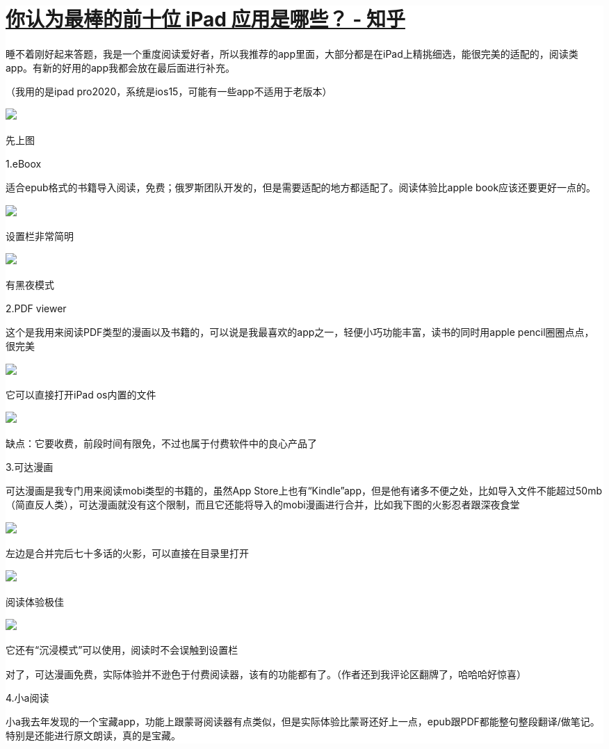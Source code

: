 # [你认为最棒的前十位 iPad 应用是哪些？ - 知乎](https://www.zhihu.com/question/34453138/answer/1879232602)

睡不着刚好起来答题，我是一个重度阅读爱好者，所以我推荐的app里面，大部分都是在iPad上精挑细选，能很完美的适配的，阅读类app。有新的好用的app我都会放在最后面进行补充。

（我用的是ipad pro2020，系统是ios15，可能有一些app不适用于老版本）

![](https://pic2.zhimg.com/50/v2-98541fc021f1aadad2246f619478e1ab_720w.jpg?source=1940ef5c)

先上图

1.eBoox

适合epub格式的书籍导入阅读，免费；俄罗斯团队开发的，但是需要适配的地方都适配了。阅读体验比apple book应该还要更好一点的。

![](https://pic1.zhimg.com/50/v2-60237007ae1c62e876013a3e441fd977_720w.jpg?source=1940ef5c)

设置栏非常简明

![](https://pica.zhimg.com/50/v2-92ebb365930b870c3209a551e4a6a36c_720w.jpg?source=1940ef5c)

有黑夜模式

2.PDF viewer

这个是我用来阅读PDF类型的漫画以及书籍的，可以说是我最喜欢的app之一，轻便小巧功能丰富，读书的同时用apple pencil圈圈点点，很完美

![](https://pic3.zhimg.com/50/v2-c9ee98d151a3b4f361bc39749a3b8b20_720w.jpg?source=1940ef5c)

它可以直接打开iPad os内置的文件

![](https://pic2.zhimg.com/50/v2-b06e797cd46910ec46ab7a4ed123fecb_720w.jpg?source=1940ef5c)

缺点：它要收费，前段时间有限免，不过也属于付费软件中的良心产品了

3.可达漫画

可达漫画是我专门用来阅读mobi类型的书籍的，虽然App Store上也有“Kindle”app，但是他有诸多不便之处，比如导入文件不能超过50mb（简直反人类），可达漫画就没有这个限制，而且它还能将导入的mobi漫画进行合并，比如我下图的火影忍者跟深夜食堂

![](https://pic3.zhimg.com/50/v2-42c18f08ab46104ad46d3decd87ecb7c_720w.jpg?source=1940ef5c)

左边是合并完后七十多话的火影，可以直接在目录里打开

![](https://pic1.zhimg.com/50/v2-cf49b522b206c5fbcae3c1a90c5ebfb9_720w.jpg?source=1940ef5c)

阅读体验极佳

![](https://pic3.zhimg.com/50/v2-74c6145a1317ccaa227000a9a9b95dac_720w.jpg?source=1940ef5c)

它还有“沉浸模式”可以使用，阅读时不会误触到设置栏

对了，可达漫画免费，实际体验并不逊色于付费阅读器，该有的功能都有了。（作者还到我评论区翻牌了，哈哈哈好惊喜）

4.小a阅读

小a我去年发现的一个宝藏app，功能上跟蒙哥阅读器有点类似，但是实际体验比蒙哥还好上一点，epub跟PDF都能整句整段翻译/做笔记。特别是还能进行原文朗读，真的是宝藏。
